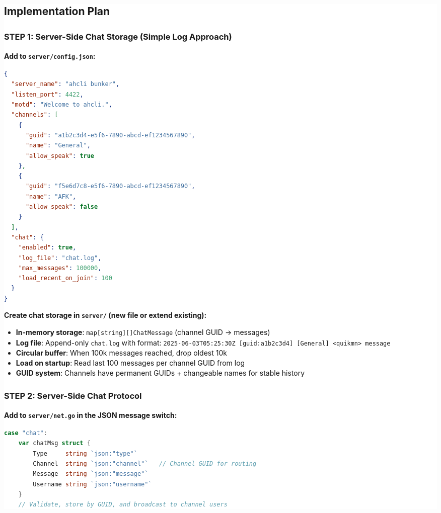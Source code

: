 ## Implementation Plan

### STEP 1: Server-Side Chat Storage (Simple Log Approach)

**Add to `server/config.json`:**
```json
{
  "server_name": "ahcli bunker",
  "listen_port": 4422,
  "motd": "Welcome to ahcli.",
  "channels": [
    { 
      "guid": "a1b2c3d4-e5f6-7890-abcd-ef1234567890",
      "name": "General", 
      "allow_speak": true 
    },
    { 
      "guid": "f5e6d7c8-e5f6-7890-abcd-ef1234567890",
      "name": "AFK", 
      "allow_speak": false 
    }
  ],
  "chat": {
    "enabled": true,
    "log_file": "chat.log", 
    "max_messages": 100000,
    "load_recent_on_join": 100
  }
}
```

**Create chat storage in `server/` (new file or extend existing):**
- **In-memory storage**: `map[string][]ChatMessage` (channel GUID -> messages)
- **Log file**: Append-only `chat.log` with format: `2025-06-03T05:25:30Z [guid:a1b2c3d4] [General] <quikmn> message`
- **Circular buffer**: When 100k messages reached, drop oldest 10k
- **Load on startup**: Read last 100 messages per channel GUID from log
- **GUID system**: Channels have permanent GUIDs + changeable names for stable history

### STEP 2: Server-Side Chat Protocol

**Add to `server/net.go` in the JSON message switch:**
```go
case "chat":
    var chatMsg struct {
        Type     string `json:"type"`
        Channel  string `json:"channel"`   // Channel GUID for routing
        Message  string `json:"message"`
        Username string `json:"username"`
    }
    // Validate, store by GUID, and broadcast to channel users
```
